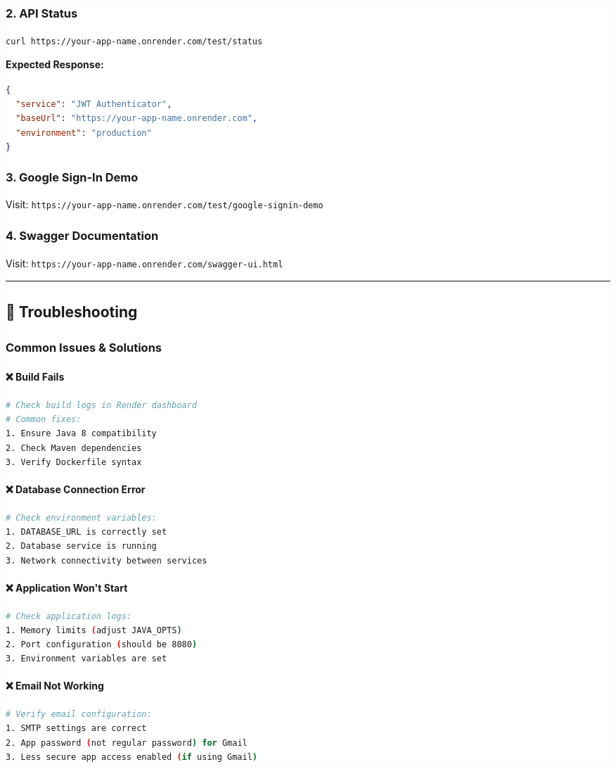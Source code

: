 ### **2. API Status**
```bash
curl https://your-app-name.onrender.com/test/status
```
**Expected Response:**
```json
{
  "service": "JWT Authenticator",
  "baseUrl": "https://your-app-name.onrender.com",
  "environment": "production"
}
```

### **3. Google Sign-In Demo**
Visit: `https://your-app-name.onrender.com/test/google-signin-demo`

### **4. Swagger Documentation**
Visit: `https://your-app-name.onrender.com/swagger-ui.html`

---

## 🔧 **Troubleshooting**

### **Common Issues & Solutions**

#### **❌ Build Fails**
```bash
# Check build logs in Render dashboard
# Common fixes:
1. Ensure Java 8 compatibility
2. Check Maven dependencies
3. Verify Dockerfile syntax
```

#### **❌ Database Connection Error**
```bash
# Check environment variables:
1. DATABASE_URL is correctly set
2. Database service is running
3. Network connectivity between services
```

#### **❌ Application Won't Start**
```bash
# Check application logs:
1. Memory limits (adjust JAVA_OPTS)
2. Port configuration (should be 8080)
3. Environment variables are set
```

#### **❌ Email Not Working**
```bash
# Verify email configuration:
1. SMTP settings are correct
2. App password (not regular password) for Gmail
3. Less secure app access enabled (if using Gmail)
```
